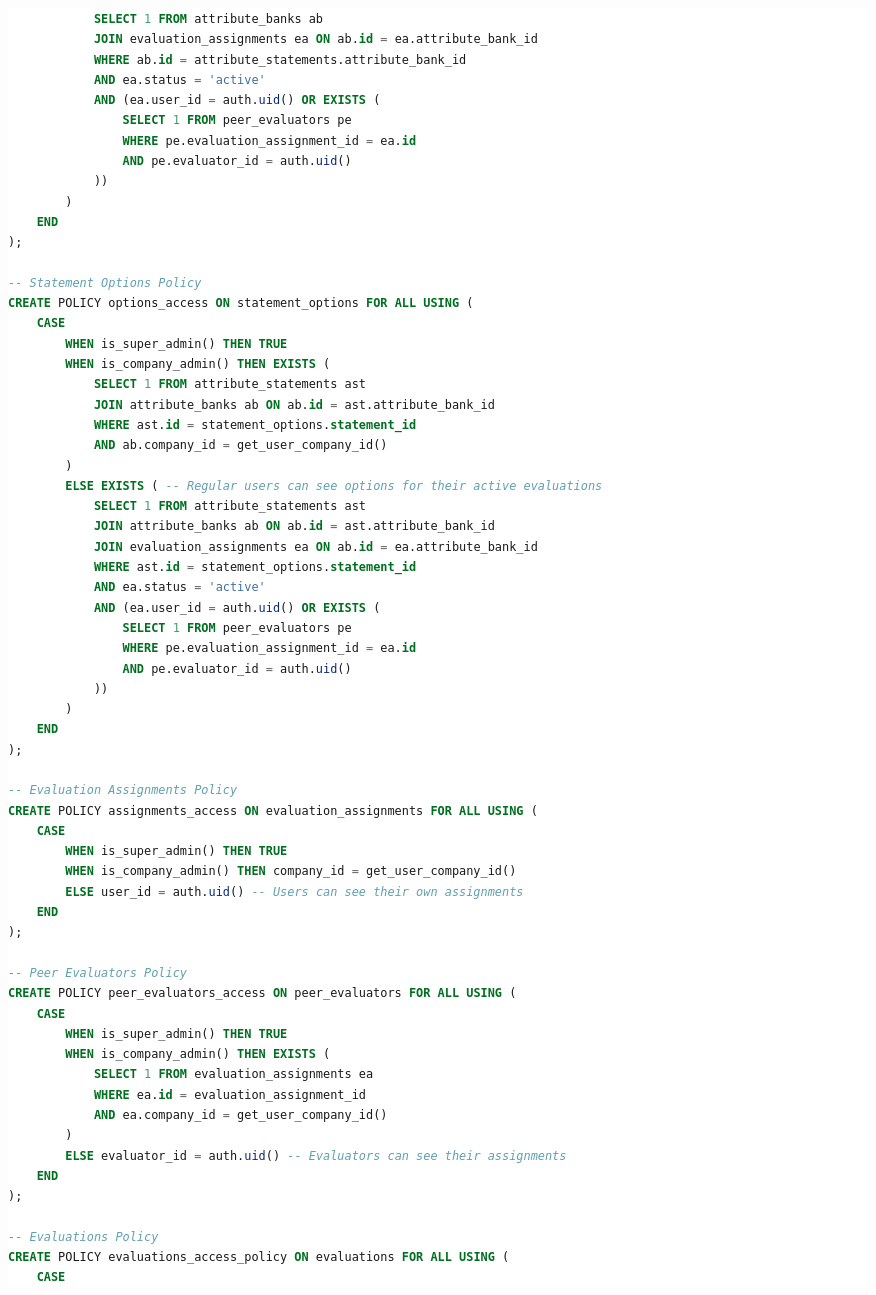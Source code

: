```sql
            SELECT 1 FROM attribute_banks ab
            JOIN evaluation_assignments ea ON ab.id = ea.attribute_bank_id
            WHERE ab.id = attribute_statements.attribute_bank_id
            AND ea.status = 'active'
            AND (ea.user_id = auth.uid() OR EXISTS (
                SELECT 1 FROM peer_evaluators pe
                WHERE pe.evaluation_assignment_id = ea.id
                AND pe.evaluator_id = auth.uid()
            ))
        )
    END
);

-- Statement Options Policy
CREATE POLICY options_access ON statement_options FOR ALL USING (
    CASE
        WHEN is_super_admin() THEN TRUE
        WHEN is_company_admin() THEN EXISTS (
            SELECT 1 FROM attribute_statements ast
            JOIN attribute_banks ab ON ab.id = ast.attribute_bank_id
            WHERE ast.id = statement_options.statement_id
            AND ab.company_id = get_user_company_id()
        )
        ELSE EXISTS ( -- Regular users can see options for their active evaluations
            SELECT 1 FROM attribute_statements ast
            JOIN attribute_banks ab ON ab.id = ast.attribute_bank_id
            JOIN evaluation_assignments ea ON ab.id = ea.attribute_bank_id
            WHERE ast.id = statement_options.statement_id
            AND ea.status = 'active'
            AND (ea.user_id = auth.uid() OR EXISTS (
                SELECT 1 FROM peer_evaluators pe
                WHERE pe.evaluation_assignment_id = ea.id
                AND pe.evaluator_id = auth.uid()
            ))
        )
    END
);

-- Evaluation Assignments Policy
CREATE POLICY assignments_access ON evaluation_assignments FOR ALL USING (
    CASE
        WHEN is_super_admin() THEN TRUE
        WHEN is_company_admin() THEN company_id = get_user_company_id()
        ELSE user_id = auth.uid() -- Users can see their own assignments
    END
);

-- Peer Evaluators Policy
CREATE POLICY peer_evaluators_access ON peer_evaluators FOR ALL USING (
    CASE
        WHEN is_super_admin() THEN TRUE
        WHEN is_company_admin() THEN EXISTS (
            SELECT 1 FROM evaluation_assignments ea 
            WHERE ea.id = evaluation_assignment_id 
            AND ea.company_id = get_user_company_id()
        )
        ELSE evaluator_id = auth.uid() -- Evaluators can see their assignments
    END
);

-- Evaluations Policy
CREATE POLICY evaluations_access_policy ON evaluations FOR ALL USING (
    CASE
```